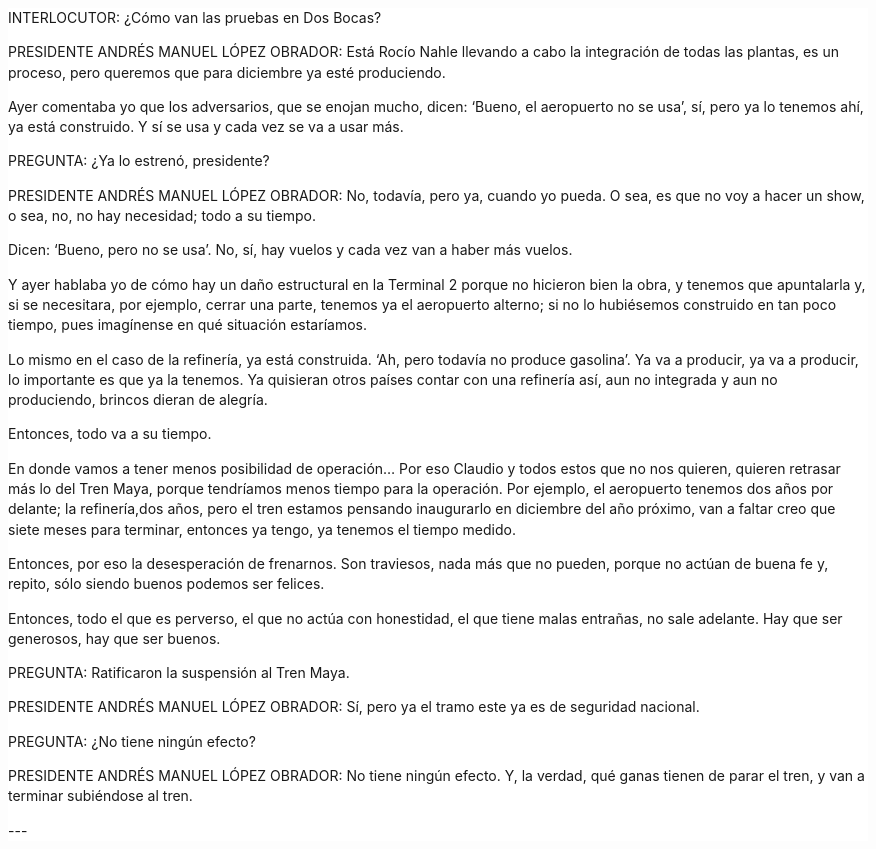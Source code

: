 INTERLOCUTOR: ¿Cómo van las pruebas en Dos Bocas?

PRESIDENTE ANDRÉS MANUEL LÓPEZ OBRADOR: Está Rocío Nahle llevando a cabo la
integración de todas las plantas, es un proceso, pero queremos que para
diciembre ya esté produciendo.

Ayer comentaba yo que los adversarios, que se enojan mucho, dicen: ‘Bueno, el
aeropuerto no se usa’, sí, pero ya lo tenemos ahí, ya está construido. Y sí se
usa y cada vez se va a usar más.

PREGUNTA: ¿Ya lo estrenó, presidente?

PRESIDENTE ANDRÉS MANUEL LÓPEZ OBRADOR: No, todavía, pero ya, cuando yo pueda.
O sea, es que no voy a hacer un show, o sea, no, no hay necesidad; todo a su
tiempo.

Dicen: ‘Bueno, pero no se usa’. No, sí, hay vuelos y cada vez van a haber más
vuelos.

Y ayer hablaba yo de cómo hay un daño estructural en la Terminal 2 porque no
hicieron bien la obra, y tenemos que apuntalarla y, si se necesitara, por
ejemplo, cerrar una parte, tenemos ya el aeropuerto alterno; si no lo
hubiésemos construido en tan poco tiempo, pues imagínense en qué situación
estaríamos.

Lo mismo en el caso de la refinería, ya está construida. ‘Ah, pero todavía no
produce gasolina’. Ya va a producir, ya va a producir, lo importante es que ya
la tenemos. Ya quisieran otros países contar con una refinería así, aun no
integrada y aun no produciendo, brincos dieran de alegría.

Entonces, todo va a su tiempo.

En donde vamos a tener menos posibilidad de operación… Por eso Claudio y todos
estos que no nos quieren, quieren retrasar más lo del Tren Maya, porque
tendríamos menos tiempo para la operación. Por ejemplo, el aeropuerto tenemos
dos años por delante; la refinería,dos años, pero el tren estamos pensando
inaugurarlo en diciembre del año próximo, van a faltar creo que siete meses
para terminar, entonces ya tengo, ya tenemos el tiempo medido.

Entonces, por eso la desesperación de frenarnos. Son traviesos, nada más que
no pueden, porque no actúan de buena fe y, repito, sólo siendo buenos podemos
ser felices.

Entonces, todo el que es perverso, el que no actúa con honestidad, el que
tiene malas entrañas, no sale adelante. Hay que ser generosos, hay que ser
buenos.

PREGUNTA: Ratificaron la suspensión al Tren Maya.

PRESIDENTE ANDRÉS MANUEL LÓPEZ OBRADOR: Sí, pero ya el tramo este ya es de
seguridad nacional.

PREGUNTA: ¿No tiene ningún efecto?

PRESIDENTE ANDRÉS MANUEL LÓPEZ OBRADOR: No tiene ningún efecto. Y, la verdad,
qué ganas tienen de parar el tren, y van a terminar subiéndose al tren.

\---


